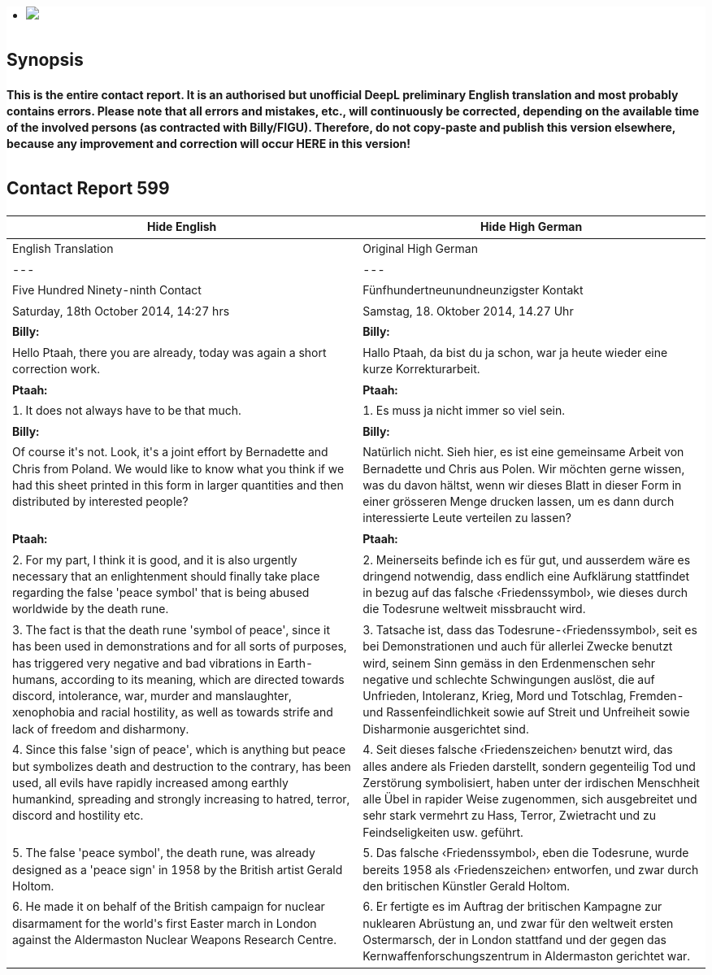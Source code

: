 
  * [![](https://www.futureofmankind.co.uk/w/images/thumb/0/0e/Kontakberichte_Block_14_Front_Cover.jpg/160px-Kontakberichte_Block_14_Front_Cover.jpg)](https://www.futureofmankind.co.uk/Billy_Meier/<https:/www.futureofmankind.co.uk/w/images/0/0e/Kontakberichte_Block_14_Front_Cover.jpg>)


## Synopsis
**This is the entire contact report. It is an authorised but unofficial DeepL preliminary English translation and most probably contains errors. Please note that all errors and mistakes, etc., will continuously be corrected, depending on the available time of the involved persons (as contracted with Billy/FIGU). Therefore, do not copy-paste and publish this version elsewhere, because any improvement and correction will occur HERE in this version!**
## Contact Report 599
Hide English | Hide High German  
---|---  
English Translation | Original High German  
---|---  
Five Hundred Ninety-ninth Contact  | Fünfhundertneunundneunzigster Kontakt   
Saturday, 18th October 2014, 14:27 hrs  | Samstag, 18. Oktober 2014, 14.27 Uhr   
**Billy:** | **Billy:**  
Hello Ptaah, there you are already, today was again a short correction work.  | Hallo Ptaah, da bist du ja schon, war ja heute wieder eine kurze Korrekturarbeit.   
**Ptaah:** | **Ptaah:**  
1. It does not always have to be that much.  | 1. Es muss ja nicht immer so viel sein.   
**Billy:** | **Billy:**  
Of course it's not. Look, it's a joint effort by Bernadette and Chris from Poland. We would like to know what you think if we had this sheet printed in this form in larger quantities and then distributed by interested people?  | Natürlich nicht. Sieh hier, es ist eine gemeinsame Arbeit von Bernadette und Chris aus Polen. Wir möchten gerne wissen, was du davon hältst, wenn wir dieses Blatt in dieser Form in einer grösseren Menge drucken lassen, um es dann durch interessierte Leute verteilen zu lassen?   
**Ptaah:** | **Ptaah:**  
2. For my part, I think it is good, and it is also urgently necessary that an enlightenment should finally take place regarding the false 'peace symbol' that is being abused worldwide by the death rune.  | 2. Meinerseits befinde ich es für gut, und ausserdem wäre es dringend notwendig, dass endlich eine Aufklärung stattfindet in bezug auf das falsche ‹Friedenssymbol›, wie dieses durch die Todesrune weltweit missbraucht wird.   
3. The fact is that the death rune 'symbol of peace', since it has been used in demonstrations and for all sorts of purposes, has triggered very negative and bad vibrations in Earth-humans, according to its meaning, which are directed towards discord, intolerance, war, murder and manslaughter, xenophobia and racial hostility, as well as towards strife and lack of freedom and disharmony.  | 3. Tatsache ist, dass das Todesrune-‹Friedenssymbol›, seit es bei Demonstrationen und auch für allerlei Zwecke benutzt wird, seinem Sinn gemäss in den Erdenmenschen sehr negative und schlechte Schwingungen auslöst, die auf Unfrieden, Intoleranz, Krieg, Mord und Totschlag, Fremden- und Rassenfeindlichkeit sowie auf Streit und Unfreiheit sowie Disharmonie ausgerichtet sind.   
4. Since this false 'sign of peace', which is anything but peace but symbolizes death and destruction to the contrary, has been used, all evils have rapidly increased among earthly humankind, spreading and strongly increasing to hatred, terror, discord and hostility etc.  | 4. Seit dieses falsche ‹Friedenszeichen› benutzt wird, das alles andere als Frieden darstellt, sondern gegenteilig Tod und Zerstörung symbolisiert, haben unter der irdischen Menschheit alle Übel in rapider Weise zugenommen, sich ausgebreitet und sehr stark vermehrt zu Hass, Terror, Zwietracht und zu Feindseligkeiten usw. geführt.   
5. The false 'peace symbol', the death rune, was already designed as a 'peace sign' in 1958 by the British artist Gerald Holtom.  | 5. Das falsche ‹Friedenssymbol›, eben die Todesrune, wurde bereits 1958 als ‹Friedenszeichen› entworfen, und zwar durch den britischen Künstler Gerald Holtom.   
6. He made it on behalf of the British campaign for nuclear disarmament for the world's first Easter march in London against the Aldermaston Nuclear Weapons Research Centre.  | 6. Er fertigte es im Auftrag der britischen Kampagne zur nuklearen Abrüstung an, und zwar für den weltweit ersten Ostermarsch, der in London stattfand und der gegen das Kernwaffenforschungszentrum in Aldermaston gerichtet war.   